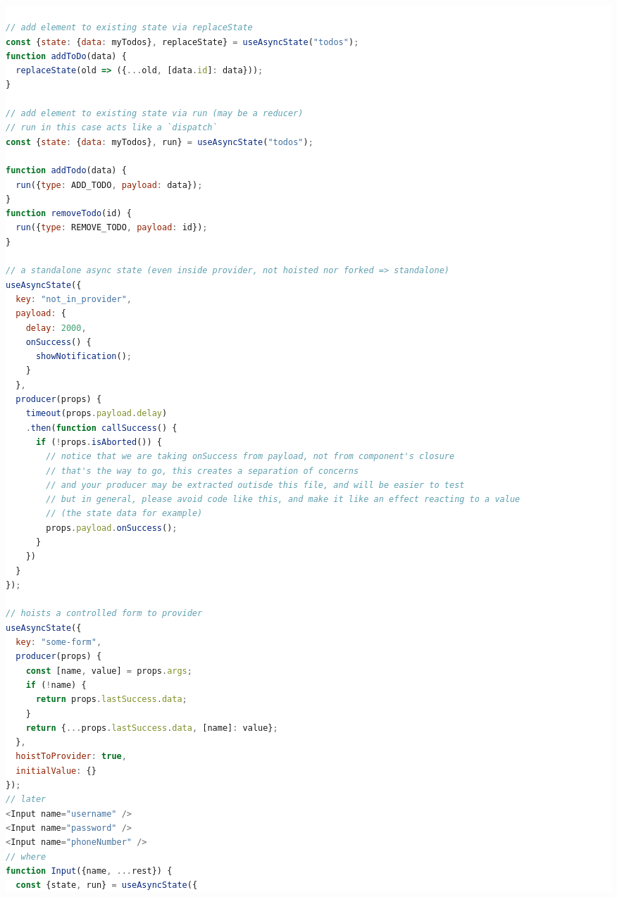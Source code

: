 ```javascript

// add element to existing state via replaceState
const {state: {data: myTodos}, replaceState} = useAsyncState("todos");
function addToDo(data) {
  replaceState(old => ({...old, [data.id]: data}));
}

// add element to existing state via run (may be a reducer)
// run in this case acts like a `dispatch`
const {state: {data: myTodos}, run} = useAsyncState("todos");

function addTodo(data) {
  run({type: ADD_TODO, payload: data});
}
function removeTodo(id) {
  run({type: REMOVE_TODO, payload: id});
}

// a standalone async state (even inside provider, not hoisted nor forked => standalone)
useAsyncState({
  key: "not_in_provider",
  payload: {
    delay: 2000,
    onSuccess() {
      showNotification();
    }
  },
  producer(props) {
    timeout(props.payload.delay)
    .then(function callSuccess() {
      if (!props.isAborted()) {
        // notice that we are taking onSuccess from payload, not from component's closure
        // that's the way to go, this creates a separation of concerns
        // and your producer may be extracted outisde this file, and will be easier to test
        // but in general, please avoid code like this, and make it like an effect reacting to a value
        // (the state data for example)
        props.payload.onSuccess();
      }
    })
  }
});

// hoists a controlled form to provider
useAsyncState({
  key: "some-form",
  producer(props) {
    const [name, value] = props.args;
    if (!name) {
      return props.lastSuccess.data;
    }
    return {...props.lastSuccess.data, [name]: value};
  },
  hoistToProvider: true,
  initialValue: {}
});
// later
<Input name="username" />
<Input name="password" />
<Input name="phoneNumber" />
// where
function Input({name, ...rest}) {
  const {state, run} = useAsyncState({
```